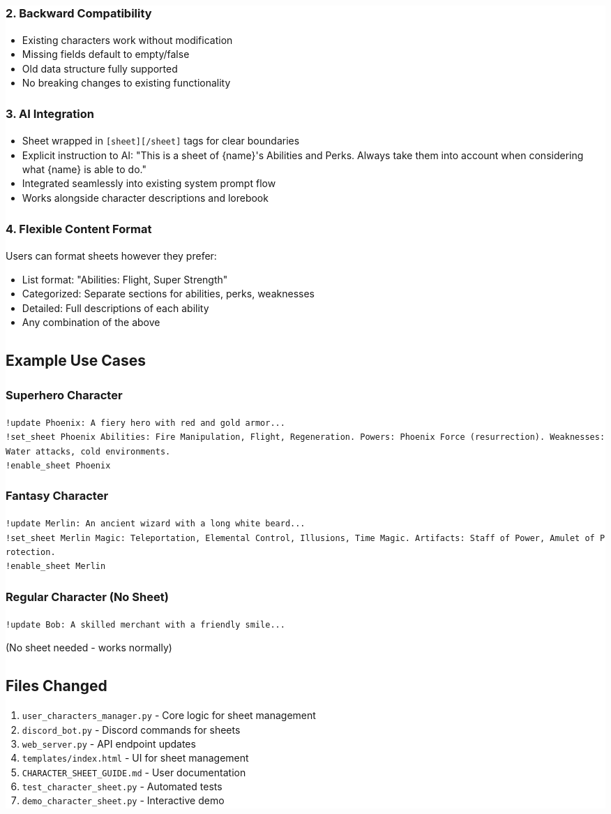 ### 2. Backward Compatibility
- Existing characters work without modification
- Missing fields default to empty/false
- Old data structure fully supported
- No breaking changes to existing functionality

### 3. AI Integration
- Sheet wrapped in `[sheet][/sheet]` tags for clear boundaries
- Explicit instruction to AI: "This is a sheet of {name}'s Abilities and Perks. Always take them into account when considering what {name} is able to do."
- Integrated seamlessly into existing system prompt flow
- Works alongside character descriptions and lorebook

### 4. Flexible Content Format
Users can format sheets however they prefer:
- List format: "Abilities: Flight, Super Strength"
- Categorized: Separate sections for abilities, perks, weaknesses
- Detailed: Full descriptions of each ability
- Any combination of the above

## Example Use Cases

### Superhero Character
```
!update Phoenix: A fiery hero with red and gold armor...
!set_sheet Phoenix Abilities: Fire Manipulation, Flight, Regeneration. Powers: Phoenix Force (resurrection). Weaknesses: Water attacks, cold environments.
!enable_sheet Phoenix
```

### Fantasy Character
```
!update Merlin: An ancient wizard with a long white beard...
!set_sheet Merlin Magic: Teleportation, Elemental Control, Illusions, Time Magic. Artifacts: Staff of Power, Amulet of Protection.
!enable_sheet Merlin
```

### Regular Character (No Sheet)
```
!update Bob: A skilled merchant with a friendly smile...
```
(No sheet needed - works normally)

## Files Changed

1. `user_characters_manager.py` - Core logic for sheet management
2. `discord_bot.py` - Discord commands for sheets
3. `web_server.py` - API endpoint updates
4. `templates/index.html` - UI for sheet management
5. `CHARACTER_SHEET_GUIDE.md` - User documentation
6. `test_character_sheet.py` - Automated tests
7. `demo_character_sheet.py` - Interactive demo

